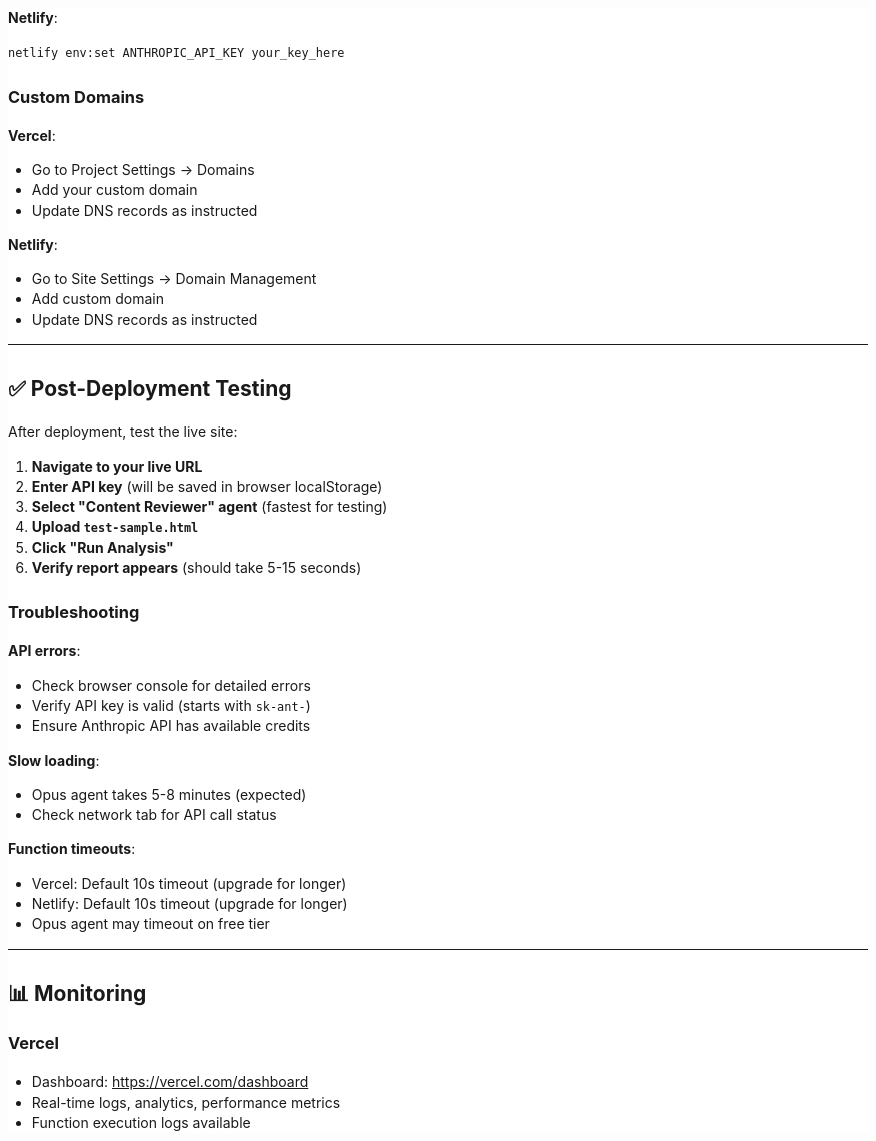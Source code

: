 **Netlify**:
```bash
netlify env:set ANTHROPIC_API_KEY your_key_here
```

### Custom Domains

**Vercel**:
- Go to Project Settings → Domains
- Add your custom domain
- Update DNS records as instructed

**Netlify**:
- Go to Site Settings → Domain Management
- Add custom domain
- Update DNS records as instructed

---

## ✅ Post-Deployment Testing

After deployment, test the live site:

1. **Navigate to your live URL**
2. **Enter API key** (will be saved in browser localStorage)
3. **Select "Content Reviewer" agent** (fastest for testing)
4. **Upload `test-sample.html`**
5. **Click "Run Analysis"**
6. **Verify report appears** (should take 5-15 seconds)

### Troubleshooting

**API errors**:
- Check browser console for detailed errors
- Verify API key is valid (starts with `sk-ant-`)
- Ensure Anthropic API has available credits

**Slow loading**:
- Opus agent takes 5-8 minutes (expected)
- Check network tab for API call status

**Function timeouts**:
- Vercel: Default 10s timeout (upgrade for longer)
- Netlify: Default 10s timeout (upgrade for longer)
- Opus agent may timeout on free tier

---

## 📊 Monitoring

### Vercel

- Dashboard: https://vercel.com/dashboard
- Real-time logs, analytics, performance metrics
- Function execution logs available
